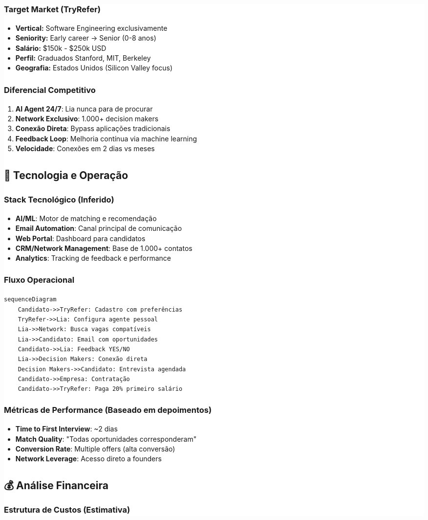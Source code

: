 ### Target Market (TryRefer)

- **Vertical:** Software Engineering exclusivamente
- **Seniority:** Early career → Senior (0-8 anos)
- **Salário:** $150k - $250k USD
- **Perfil:** Graduados Stanford, MIT, Berkeley
- **Geografia:** Estados Unidos (Silicon Valley focus)

### Diferencial Competitivo

1. **AI Agent 24/7**: Lia nunca para de procurar
2. **Network Exclusivo**: 1.000+ decision makers
3. **Conexão Direta**: Bypass aplicações tradicionais
4. **Feedback Loop**: Melhoria contínua via machine learning
5. **Velocidade**: Conexões em 2 dias vs meses

## 🤖 Tecnologia e Operação

### Stack Tecnológico (Inferido)

- **AI/ML**: Motor de matching e recomendação
- **Email Automation**: Canal principal de comunicação
- **Web Portal**: Dashboard para candidatos
- **CRM/Network Management**: Base de 1.000+ contatos
- **Analytics**: Tracking de feedback e performance

### Fluxo Operacional

```mermaid
sequenceDiagram
    Candidato->>TryRefer: Cadastro com preferências
    TryRefer->>Lia: Configura agente pessoal
    Lia->>Network: Busca vagas compatíveis
    Lia->>Candidato: Email com oportunidades
    Candidato->>Lia: Feedback YES/NO
    Lia->>Decision Makers: Conexão direta
    Decision Makers->>Candidato: Entrevista agendada
    Candidato->>Empresa: Contratação
    Candidato->>TryRefer: Paga 20% primeiro salário
```

### Métricas de Performance (Baseado em depoimentos)

- **Time to First Interview**: ~2 dias
- **Match Quality**: "Todas oportunidades corresponderam"
- **Conversion Rate**: Multiple offers (alta conversão)
- **Network Leverage**: Acesso direto a founders

## 💰 Análise Financeira

### Estrutura de Custos (Estimativa)
